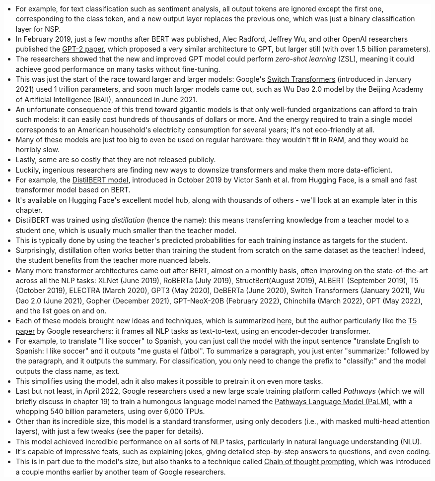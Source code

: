 - For example, for text classification such as sentiment analysis, all output tokens are ignored except the first one, corresponding to the class token, and a new output layer replaces the previous one, which was just a binary classification layer for NSP.
- In February 2019, just a few months after BERT was published, Alec Radford, Jeffrey Wu, and other OpenAI researchers published the [GPT-2 paper](https://d4mucfpksywv.cloudfront.net/better-language-models/language-models.pdf), which proposed a very similar architecture to GPT, but larger still (with over 1.5 billion parameters).
- The researchers showed that the new and improved GPT model could perform *zero-shot learning* (ZSL), meaning it could achieve good performance on many tasks without fine-tuning.
- This was just the start of the race toward larger and larger models: Google's [Switch Transformers](https://arxiv.org/abs/2101.03961) (introduced in January 2021) used 1 trillion parameters, and soon much larger models came out, such as Wu Dao 2.0 model by the Beijing Academy of Artificial Intelligence (BAII), announced in June 2021.
- An unfortunate consequence of this trend toward gigantic models is that only well-funded organizations can afford to train such models: it can easily cost hundreds of thousands of dollars or more. And the energy required to train a single model corresponds to an American household's electricity consumption for several years; it's not eco-friendly at all.
- Many of these models are just too big to even be used on regular hardware: they wouldn't fit in RAM, and they would be horribly slow.
- Lastly, some are so costly that they are not released publicly.
- Luckily, ingenious researchers are finding new ways to downsize transformers and make them more data-efficient.
- For example, the [DistilBERT model](https://arxiv.org/abs/1910.01108), introduced in October 2019 by Victor Sanh et al. from Hugging Face, is a small and fast transformer model based on BERT.
- It's available on Hugging Face's excellent model hub, along with thousands of others - we'll look at an example later in this chapter.
- DistilBERT was trained using *distillation* (hence the name): this means transferring knowledge from a teacher model to a student one, which is usually much smaller than the teacher model.
- This is typically done by using the teacher's predicted probabilities for each training instance as targets for the student.
- Surprisingly, distillation often works better than training the student from scratch on the same dataset as the teacher! Indeed, the student benefits from the teacher more nuanced labels.
- Many more transformer architectures came out after BERT, almost on a monthly basis, often improving on the state-of-the-art across all the NLP tasks: XLNet (June 2019), RoBERTa (July 2019), StructBert(August 2019), ALBERT (September 2019), T5 (October 2019), ELECTRA (March 2020), GPT3 (May 2020), DeBERTa (June 2020), Switch Transformers (January 2021), Wu Dao 2.0 (June 2021), Gopher (December 2021), GPT-NeoX-20B (February 2022), Chinchilla (March 2022), OPT (May 2022), and the list goes on and on.
- Each of these models brought new ideas and techniques, which is summarized [here](https://www.topbots.com/leading-nlp-language-models-2020/), but the author particularly like the [T5 paper](https://arxiv.org/abs/1910.10683) by Google researchers: it frames all NLP tasks as text-to-text, using an encoder-decoder transformer.
- For example, to translate "I like soccer" to Spanish, you can just call the model with the input sentence "translate English to Spanish: I like soccer" and it outputs "me gusta el fútbol". To summarize a paragraph, you just enter "summarize:" followed by the paragraph, and it outputs the summary. For classification, you only need to change the prefix to "classify:" and the model outputs the class name, as text.
- This simplifies using the model, adn it also makes it possible to pretrain it on even more tasks.
- Last but not least, in April 2022, Google researchers used a new large scale training platform called *Pathways* (which we will briefly discuss in chapter 19) to train a humongous language model named the [Pathways Language Model (PaLM)](https://arxiv.org/abs/2204.02311), with a whopping 540 billion parameters, using over 6,000 TPUs.
- Other than its incredible size, this model is a standard transformer, using only decoders (i.e., with masked multi-head attention layers), with just a few tweaks (see the paper for details).
- This model achieved incredible performance on all sorts of NLP tasks, particularly in natural language understanding (NLU).
- It's capable of impressive feats, such as explaining jokes, giving detailed step-by-step answers to questions, and even coding.
- This is in part due to the model's size, but also thanks to a technique called [Chain of thought prompting](https://arxiv.org/abs/2201.11903), which was introduced a couple months earlier by another team of Google researchers.